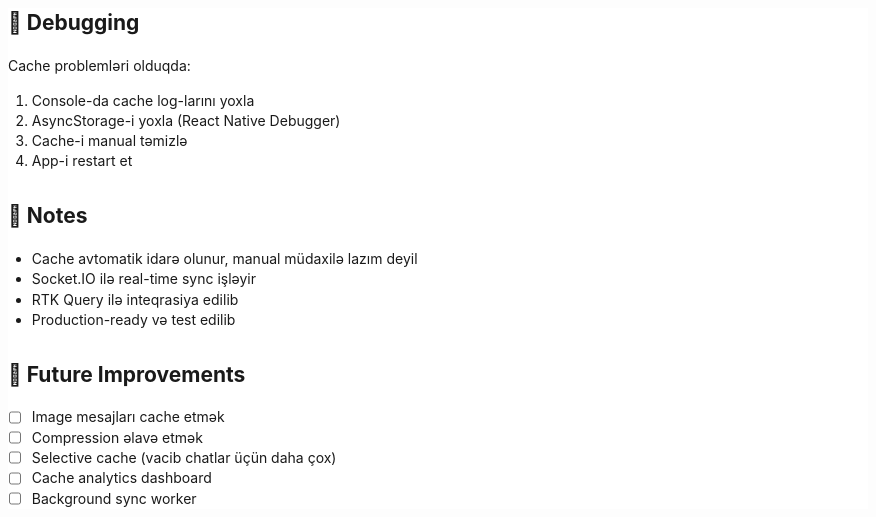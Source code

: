 ## 🐛 Debugging

Cache problemləri olduqda:

1. Console-da cache log-larını yoxla
2. AsyncStorage-i yoxla (React Native Debugger)
3. Cache-i manual təmizlə
4. App-i restart et

## 📝 Notes

- Cache avtomatik idarə olunur, manual müdaxilə lazım deyil
- Socket.IO ilə real-time sync işləyir
- RTK Query ilə inteqrasiya edilib
- Production-ready və test edilib

## 🚀 Future Improvements

- [ ] Image mesajları cache etmək
- [ ] Compression əlavə etmək
- [ ] Selective cache (vacib chatlar üçün daha çox)
- [ ] Cache analytics dashboard
- [ ] Background sync worker
